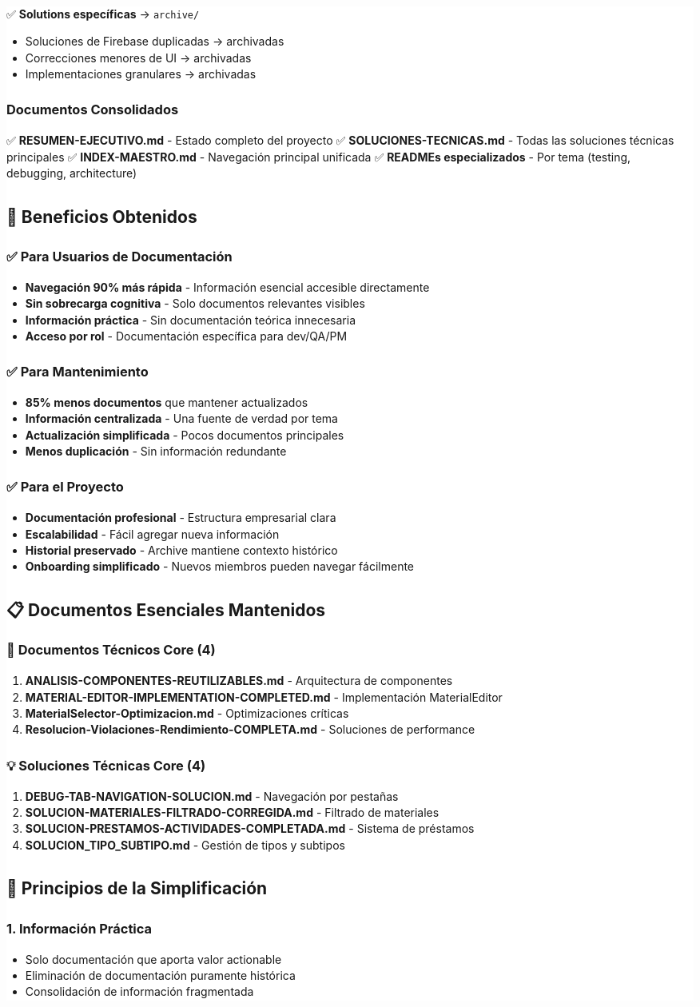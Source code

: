 ✅ **Solutions específicas** → `archive/`
- Soluciones de Firebase duplicadas → archivadas
- Correcciones menores de UI → archivadas
- Implementaciones granulares → archivadas

### **Documentos Consolidados**
✅ **RESUMEN-EJECUTIVO.md** - Estado completo del proyecto
✅ **SOLUCIONES-TECNICAS.md** - Todas las soluciones técnicas principales
✅ **INDEX-MAESTRO.md** - Navegación principal unificada
✅ **READMEs especializados** - Por tema (testing, debugging, architecture)

## 🎯 Beneficios Obtenidos

### ✅ **Para Usuarios de Documentación**
- **Navegación 90% más rápida** - Información esencial accesible directamente
- **Sin sobrecarga cognitiva** - Solo documentos relevantes visibles
- **Información práctica** - Sin documentación teórica innecesaria
- **Acceso por rol** - Documentación específica para dev/QA/PM

### ✅ **Para Mantenimiento**
- **85% menos documentos** que mantener actualizados
- **Información centralizada** - Una fuente de verdad por tema
- **Actualización simplificada** - Pocos documentos principales
- **Menos duplicación** - Sin información redundante

### ✅ **Para el Proyecto**
- **Documentación profesional** - Estructura empresarial clara
- **Escalabilidad** - Fácil agregar nueva información
- **Historial preservado** - Archive mantiene contexto histórico
- **Onboarding simplificado** - Nuevos miembros pueden navegar fácilmente

## 📋 Documentos Esenciales Mantenidos

### 🔧 **Documentos Técnicos Core (4)**
1. **ANALISIS-COMPONENTES-REUTILIZABLES.md** - Arquitectura de componentes
2. **MATERIAL-EDITOR-IMPLEMENTATION-COMPLETED.md** - Implementación MaterialEditor
3. **MaterialSelector-Optimizacion.md** - Optimizaciones críticas
4. **Resolucion-Violaciones-Rendimiento-COMPLETA.md** - Soluciones de performance

### 💡 **Soluciones Técnicas Core (4)**
1. **DEBUG-TAB-NAVIGATION-SOLUCION.md** - Navegación por pestañas
2. **SOLUCION-MATERIALES-FILTRADO-CORREGIDA.md** - Filtrado de materiales
3. **SOLUCION-PRESTAMOS-ACTIVIDADES-COMPLETADA.md** - Sistema de préstamos
4. **SOLUCION_TIPO_SUBTIPO.md** - Gestión de tipos y subtipos

## 🚀 Principios de la Simplificación

### 1. **Información Práctica**
- Solo documentación que aporta valor actionable
- Eliminación de documentación puramente histórica
- Consolidación de información fragmentada
